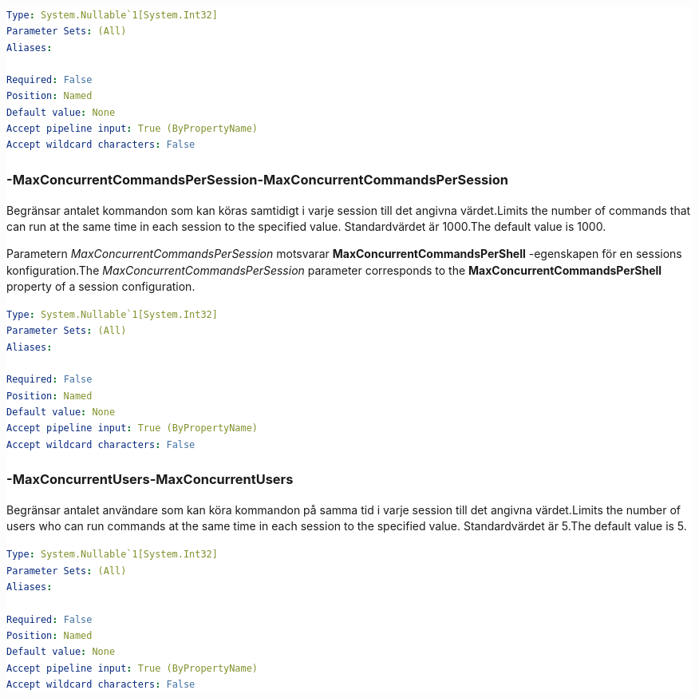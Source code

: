 ```yaml
Type: System.Nullable`1[System.Int32]
Parameter Sets: (All)
Aliases:

Required: False
Position: Named
Default value: None
Accept pipeline input: True (ByPropertyName)
Accept wildcard characters: False
```

### <span data-ttu-id="46389-162">-MaxConcurrentCommandsPerSession</span><span class="sxs-lookup"><span data-stu-id="46389-162">-MaxConcurrentCommandsPerSession</span></span>

<span data-ttu-id="46389-163">Begränsar antalet kommandon som kan köras samtidigt i varje session till det angivna värdet.</span><span class="sxs-lookup"><span data-stu-id="46389-163">Limits the number of commands that can run at the same time in each session to the specified value.</span></span>
<span data-ttu-id="46389-164">Standardvärdet är 1000.</span><span class="sxs-lookup"><span data-stu-id="46389-164">The default value is 1000.</span></span>

<span data-ttu-id="46389-165">Parametern *MaxConcurrentCommandsPerSession* motsvarar **MaxConcurrentCommandsPerShell** -egenskapen för en sessions konfiguration.</span><span class="sxs-lookup"><span data-stu-id="46389-165">The *MaxConcurrentCommandsPerSession* parameter corresponds to the **MaxConcurrentCommandsPerShell** property of a session configuration.</span></span>

```yaml
Type: System.Nullable`1[System.Int32]
Parameter Sets: (All)
Aliases:

Required: False
Position: Named
Default value: None
Accept pipeline input: True (ByPropertyName)
Accept wildcard characters: False
```

### <span data-ttu-id="46389-166">-MaxConcurrentUsers</span><span class="sxs-lookup"><span data-stu-id="46389-166">-MaxConcurrentUsers</span></span>

<span data-ttu-id="46389-167">Begränsar antalet användare som kan köra kommandon på samma tid i varje session till det angivna värdet.</span><span class="sxs-lookup"><span data-stu-id="46389-167">Limits the number of users who can run commands at the same time in each session to the specified value.</span></span>
<span data-ttu-id="46389-168">Standardvärdet är 5.</span><span class="sxs-lookup"><span data-stu-id="46389-168">The default value is 5.</span></span>

```yaml
Type: System.Nullable`1[System.Int32]
Parameter Sets: (All)
Aliases:

Required: False
Position: Named
Default value: None
Accept pipeline input: True (ByPropertyName)
Accept wildcard characters: False
```
